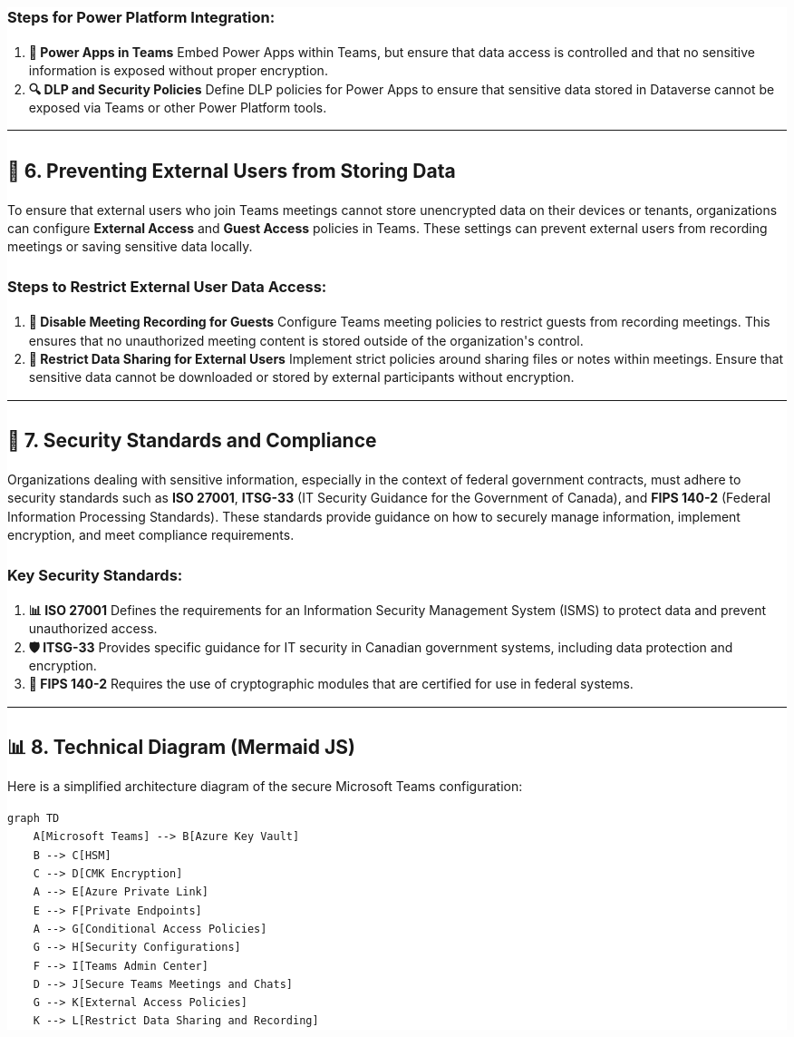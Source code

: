 ### **Steps for Power Platform Integration:**

1. **📱 Power Apps in Teams** Embed Power Apps within Teams, but ensure that data access is controlled and that no sensitive information is exposed without proper encryption.
2. **🔍 DLP and Security Policies**
   Define DLP policies for Power Apps to ensure that sensitive data stored in Dataverse cannot be exposed via Teams or other Power Platform tools.

---

## 🚫 **6. Preventing External Users from Storing Data**

To ensure that external users who join Teams meetings cannot store unencrypted data on their devices or tenants, organizations can configure **External Access** and **Guest Access** policies in Teams. These settings can prevent external users from recording meetings or saving sensitive data locally.

### **Steps to Restrict External User Data Access:**

1. **🎥 Disable Meeting Recording for Guests** Configure Teams meeting policies to restrict guests from recording meetings. This ensures that no unauthorized meeting content is stored outside of the organization's control.
2. **📁 Restrict Data Sharing for External Users**
   Implement strict policies around sharing files or notes within meetings. Ensure that sensitive data cannot be downloaded or stored by external participants without encryption.

---

## 📜 **7. Security Standards and Compliance**

Organizations dealing with sensitive information, especially in the context of federal government contracts, must adhere to security standards such as **ISO 27001**, **ITSG-33** (IT Security Guidance for the Government of Canada), and **FIPS 140-2** (Federal Information Processing Standards). These standards provide guidance on how to securely manage information, implement encryption, and meet compliance requirements.

### **Key Security Standards:**

1. **📊 ISO 27001** Defines the requirements for an Information Security Management System (ISMS) to protect data and prevent unauthorized access.
2. **🛡️ ITSG-33** Provides specific guidance for IT security in Canadian government systems, including data protection and encryption.
3. **🔐 FIPS 140-2**
   Requires the use of cryptographic modules that are certified for use in federal systems.

---

## 📊 **8. Technical Diagram (Mermaid JS)**

Here is a simplified architecture diagram of the secure Microsoft Teams configuration:

```mermaid
graph TD
    A[Microsoft Teams] --> B[Azure Key Vault]
    B --> C[HSM]
    C --> D[CMK Encryption]
    A --> E[Azure Private Link]
    E --> F[Private Endpoints]
    A --> G[Conditional Access Policies]
    G --> H[Security Configurations]
    F --> I[Teams Admin Center]
    D --> J[Secure Teams Meetings and Chats]
    G --> K[External Access Policies]
    K --> L[Restrict Data Sharing and Recording]
```